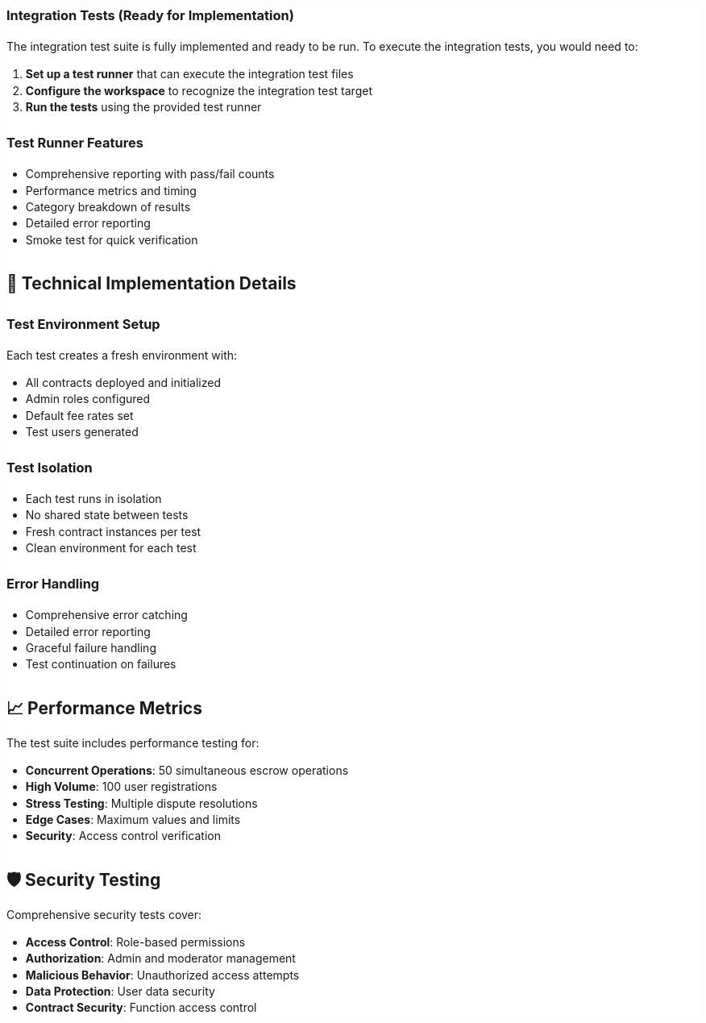 ### Integration Tests (Ready for Implementation)
The integration test suite is fully implemented and ready to be run. To execute the integration tests, you would need to:

1. **Set up a test runner** that can execute the integration test files
2. **Configure the workspace** to recognize the integration test target
3. **Run the tests** using the provided test runner

### Test Runner Features
- Comprehensive reporting with pass/fail counts
- Performance metrics and timing
- Category breakdown of results
- Detailed error reporting
- Smoke test for quick verification

## 🔧 Technical Implementation Details

### Test Environment Setup
Each test creates a fresh environment with:
- All contracts deployed and initialized
- Admin roles configured
- Default fee rates set
- Test users generated

### Test Isolation
- Each test runs in isolation
- No shared state between tests
- Fresh contract instances per test
- Clean environment for each test

### Error Handling
- Comprehensive error catching
- Detailed error reporting
- Graceful failure handling
- Test continuation on failures

## 📈 Performance Metrics

The test suite includes performance testing for:
- **Concurrent Operations**: 50 simultaneous escrow operations
- **High Volume**: 100 user registrations
- **Stress Testing**: Multiple dispute resolutions
- **Edge Cases**: Maximum values and limits
- **Security**: Access control verification

## 🛡️ Security Testing

Comprehensive security tests cover:
- **Access Control**: Role-based permissions
- **Authorization**: Admin and moderator management
- **Malicious Behavior**: Unauthorized access attempts
- **Data Protection**: User data security
- **Contract Security**: Function access control
